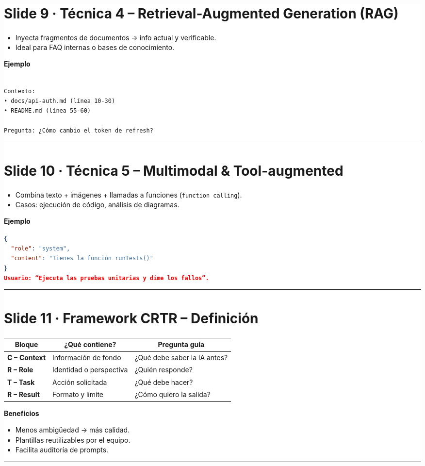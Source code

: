 
# Slide 9 · Técnica 4 – Retrieval-Augmented Generation (RAG)
- Inyecta fragmentos de documentos → info actual y verificable.  
- Ideal para FAQ internas o bases de conocimiento.

**Ejemplo**
```

Contexto:
• docs/api-auth.md (línea 10-30)
• README.md (línea 55-60)

Pregunta: ¿Cómo cambio el token de refresh?

````

---

# Slide 10 · Técnica 5 – Multimodal & Tool-augmented
- Combina texto + imágenes + llamadas a funciones (`function calling`).  
- Casos: ejecución de código, análisis de diagramas.

**Ejemplo**
```json
{
  "role": "system",
  "content": "Tienes la función runTests()"
}
Usuario: “Ejecuta las pruebas unitarias y dime los fallos”.
````

---

# Slide 11 · Framework CRTR – Definición

| Bloque          | ¿Qué contiene?          | Pregunta guía                |
| --------------- | ----------------------- | ---------------------------- |
| **C – Context** | Información de fondo    | ¿Qué debe saber la IA antes? |
| **R – Role**    | Identidad o perspectiva | ¿Quién responde?             |
| **T – Task**    | Acción solicitada       | ¿Qué debe hacer?             |
| **R – Result**  | Formato y límite        | ¿Cómo quiero la salida?      |

**Beneficios**

* Menos ambigüedad → más calidad.
* Plantillas reutilizables por el equipo.
* Facilita auditoría de prompts.

---